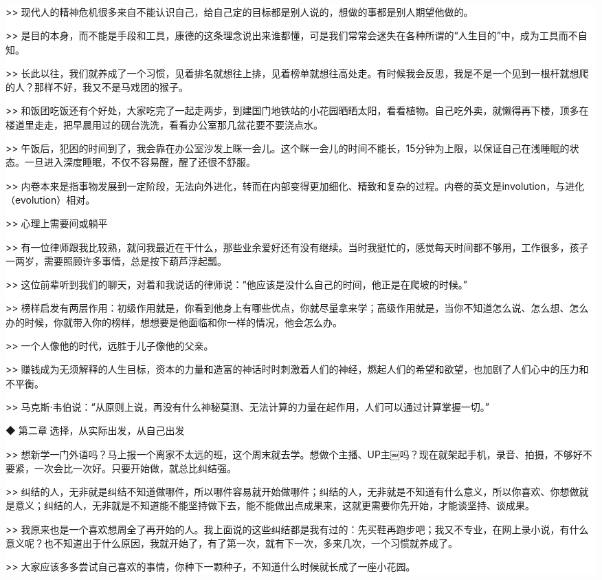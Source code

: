  

\>> 现代人的精神危机很多来自不能认识自己，给自己定的目标都是别人说的，想做的事都是别人期望他做的。

 

\>> 是目的本身，而不能是手段和工具，康德的这条理念说出来谁都懂，可是我们常常会迷失在各种所谓的“人生目的”中，成为工具而不自知。

 

\>> 长此以往，我们就养成了一个习惯，见着排名就想往上排，见着榜单就想往高处走。有时候我会反思，我是不是一个见到一根杆就想爬的人？那样不好，我又不是马戏团的猴子。

 

\>> 和饭团吃饭还有个好处，大家吃完了一起走两步，到建国门地铁站的小花园晒晒太阳，看看植物。自己吃外卖，就懒得再下楼，顶多在楼道里走走，把早晨用过的砚台洗洗，看看办公室那几盆花要不要浇点水。

 

\>> 午饭后，犯困的时间到了，我会靠在办公室沙发上眯一会儿。这个眯一会儿的时间不能长，15分钟为上限，以保证自己在浅睡眠的状态。一旦进入深度睡眠，不仅不容易醒，醒了还很不舒服。

 

\>> 内卷本来是指事物发展到一定阶段，无法向外进化，转而在内部变得更加细化、精致和复杂的过程。内卷的英文是involution，与进化（evolution）相对。

 

\>> 心理上需要间或躺平

 

\>> 有一位律师跟我比较熟，就问我最近在干什么，那些业余爱好还有没有继续。当时我挺忙的，感觉每天时间都不够用，工作很多，孩子一两岁，需要照顾许多事情，总是按下葫芦浮起瓢。

 

\>> 这位前辈听到我们的聊天，对着和我说话的律师说：“他应该是没什么自己的时间，他正是在爬坡的时候。”

 

\>> 榜样启发有两层作用：初级作用就是，你看到他身上有哪些优点，你就尽量拿来学；高级作用就是，当你不知道怎么说、怎么想、怎么办的时候，你就带入你的榜样，想想要是他面临和你一样的情况，他会怎么办。

 

\>> 一个人像他的时代，远胜于儿子像他的父亲。

 

\>> 赚钱成为无须解释的人生目标，资本的力量和造富的神话时时刺激着人们的神经，燃起人们的希望和欲望，也加剧了人们心中的压力和不平衡。

 

\>> 马克斯·韦伯说：“从原则上说，再没有什么神秘莫测、无法计算的力量在起作用，人们可以通过计算掌握一切。”

 

 

◆ 第二章 选择，从实际出发，从自己出发

 

\>> 想新学一门外语吗？马上报一个离家不太远的班，这个周末就去学。想做个主播、UP主￼吗？现在就架起手机，录音、拍摄，不够好不要紧，一次会比一次好。只要开始做，就总比纠结强。

 

\>> 纠结的人，无非就是纠结不知道做哪件，所以哪件容易就开始做哪件；纠结的人，无非就是不知道有什么意义，所以你喜欢、你想做就是意义；纠结的人，无非就是不知道能不能坚持做下去，能不能做出点成果来，这就更需要你先开始，才能谈坚持、谈成果。

 

\>> 我原来也是一个喜欢想周全了再开始的人。我上面说的这些纠结都是我有过的：先买鞋再跑步吧；我又不专业，在网上录小说，有什么意义呢？也不知道出于什么原因，我就开始了，有了第一次，就有下一次，多来几次，一个习惯就养成了。

 

\>> 大家应该多多尝试自己喜欢的事情，你种下一颗种子，不知道什么时候就长成了一座小花园。
